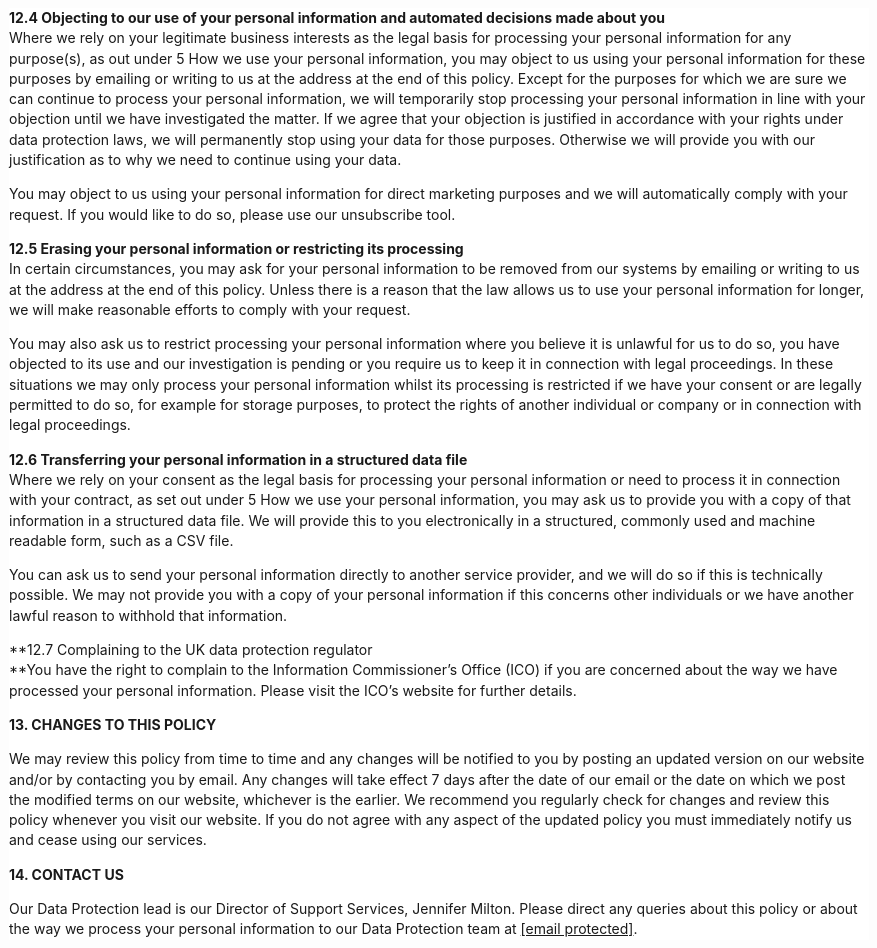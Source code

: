 **12.4 Objecting to our use of your personal information and automated decisions made about you**  
Where we rely on your legitimate business interests as the legal basis for processing your personal information for any purpose(s), as out under 5 How we use your personal information, you may object to us using your personal information for these purposes by emailing or writing to us at the address at the end of this policy. Except for the purposes for which we are sure we can continue to process your personal information, we will temporarily stop processing your personal information in line with your objection until we have investigated the matter. If we agree that your objection is justified in accordance with your rights under data protection laws, we will permanently stop using your data for those purposes. Otherwise we will provide you with our justification as to why we need to continue using your data.

You may object to us using your personal information for direct marketing purposes and we will automatically comply with your request. If you would like to do so, please use our unsubscribe tool.

**12.5 Erasing your personal information or restricting its processing**  
In certain circumstances, you may ask for your personal information to be removed from our systems by emailing or writing to us at the address at the end of this policy. Unless there is a reason that the law allows us to use your personal information for longer, we will make reasonable efforts to comply with your request.

You may also ask us to restrict processing your personal information where you believe it is unlawful for us to do so, you have objected to its use and our investigation is pending or you require us to keep it in connection with legal proceedings. In these situations we may only process your personal information whilst its processing is restricted if we have your consent or are legally permitted to do so, for example for storage purposes, to protect the rights of another individual or company or in connection with legal proceedings.

**12.6 Transferring your personal information in a structured data file**  
Where we rely on your consent as the legal basis for processing your personal information or need to process it in connection with your contract, as set out under 5 How we use your personal information, you may ask us to provide you with a copy of that information in a structured data file. We will provide this to you electronically in a structured, commonly used and machine readable form, such as a CSV file.

You can ask us to send your personal information directly to another service provider, and we will do so if this is technically possible. We may not provide you with a copy of your personal information if this concerns other individuals or we have another lawful reason to withhold that information.

**12.7 Complaining to the UK data protection regulator  
**You have the right to complain to the Information Commissioner’s Office (ICO) if you are concerned about the way we have processed your personal information. Please visit the ICO’s website for further details.

**13\. CHANGES TO THIS POLICY**

We may review this policy from time to time and any changes will be notified to you by posting an updated version on our website and/or by contacting you by email. Any changes will take effect 7 days after the date of our email or the date on which we post the modified terms on our website, whichever is the earlier. We recommend you regularly check for changes and review this policy whenever you visit our website. If you do not agree with any aspect of the updated policy you must immediately notify us and cease using our services.

**14\. CONTACT US**

Our Data Protection lead is our Director of Support Services, Jennifer Milton. Please direct any queries about this policy or about the way we process your personal information to our Data Protection team at [\[email protected\]](https://www.bletchleypark.org.uk/cdn-cgi/l/email-protection).
